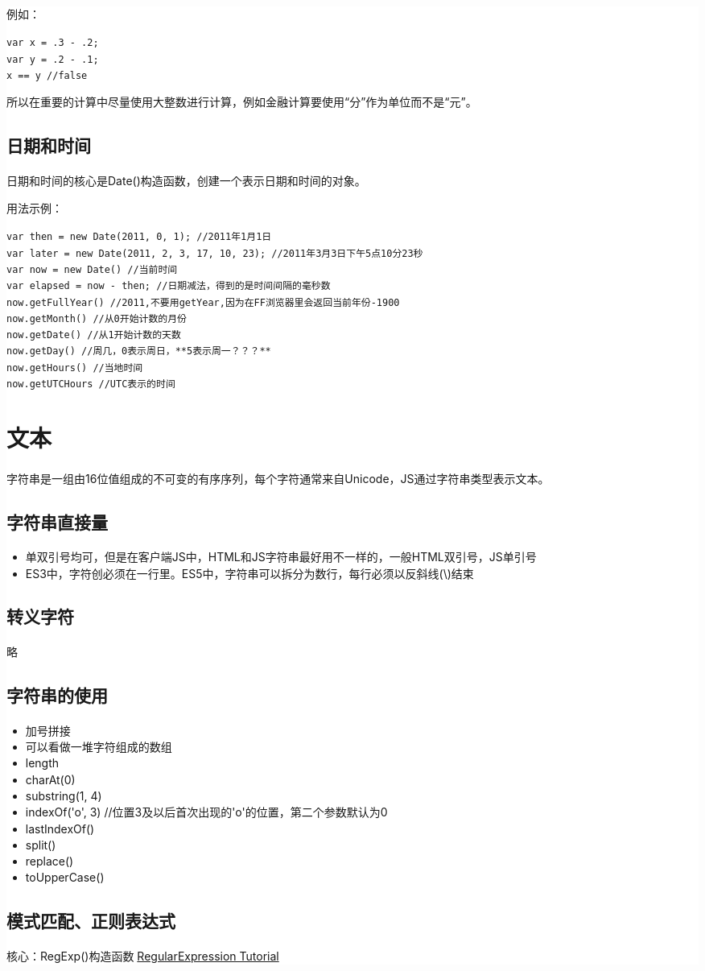 例如：
```
var x = .3 - .2;
var y = .2 - .1;
x == y //false
```
所以在重要的计算中尽量使用大整数进行计算，例如金融计算要使用“分”作为单位而不是“元”。

## 日期和时间
日期和时间的核心是Date()构造函数，创建一个表示日期和时间的对象。

用法示例：
```
var then = new Date(2011, 0, 1); //2011年1月1日
var later = new Date(2011, 2, 3, 17, 10, 23); //2011年3月3日下午5点10分23秒
var now = new Date() //当前时间
var elapsed = now - then; //日期减法，得到的是时间间隔的毫秒数
now.getFullYear() //2011,不要用getYear,因为在FF浏览器里会返回当前年份-1900
now.getMonth() //从0开始计数的月份
now.getDate() //从1开始计数的天数
now.getDay() //周几，0表示周日，**5表示周一？？？**
now.getHours() //当地时间
now.getUTCHours //UTC表示的时间
```
# 文本
字符串是一组由16位值组成的不可变的有序序列，每个字符通常来自Unicode，JS通过字符串类型表示文本。

## 字符串直接量
* 单双引号均可，但是在客户端JS中，HTML和JS字符串最好用不一样的，一般HTML双引号，JS单引号
* ES3中，字符创必须在一行里。ES5中，字符串可以拆分为数行，每行必须以反斜线(\\)结束

## 转义字符
略

## 字符串的使用
* 加号拼接
* 可以看做一堆字符组成的数组
* length
* charAt(0)
* substring(1, 4)
* indexOf('o', 3) //位置3及以后首次出现的'o'的位置，第二个参数默认为0
* lastIndexOf()
* split()
* replace()
* toUpperCase()

## 模式匹配、正则表达式
核心：RegExp()构造函数 [RegularExpression Tutorial](http://www.runoob.com/regexp/regexp-tutorial.html)
